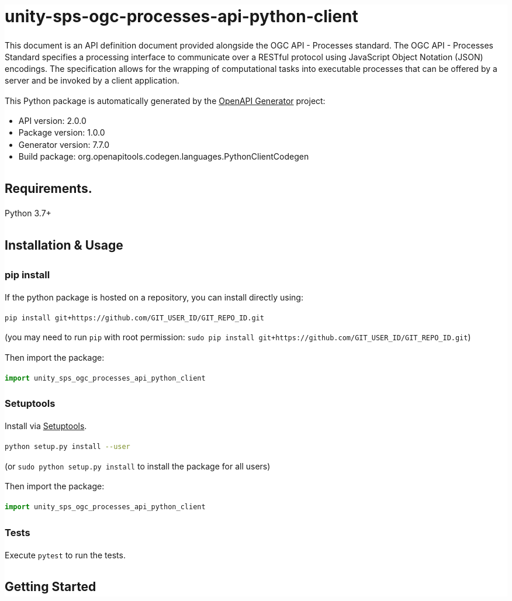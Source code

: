 # unity-sps-ogc-processes-api-python-client
This document is an API definition document provided alongside the OGC API - Processes standard. The OGC API - Processes Standard specifies a processing interface to communicate over a RESTful protocol using JavaScript Object Notation (JSON) encodings. The specification allows for the wrapping of computational tasks into executable processes that can be offered by a server and be invoked by a client application.

This Python package is automatically generated by the [OpenAPI Generator](https://openapi-generator.tech) project:

- API version: 2.0.0
- Package version: 1.0.0
- Generator version: 7.7.0
- Build package: org.openapitools.codegen.languages.PythonClientCodegen

## Requirements.

Python 3.7+

## Installation & Usage
### pip install

If the python package is hosted on a repository, you can install directly using:

```sh
pip install git+https://github.com/GIT_USER_ID/GIT_REPO_ID.git
```
(you may need to run `pip` with root permission: `sudo pip install git+https://github.com/GIT_USER_ID/GIT_REPO_ID.git`)

Then import the package:
```python
import unity_sps_ogc_processes_api_python_client
```

### Setuptools

Install via [Setuptools](http://pypi.python.org/pypi/setuptools).

```sh
python setup.py install --user
```
(or `sudo python setup.py install` to install the package for all users)

Then import the package:
```python
import unity_sps_ogc_processes_api_python_client
```

### Tests

Execute `pytest` to run the tests.

## Getting Started
